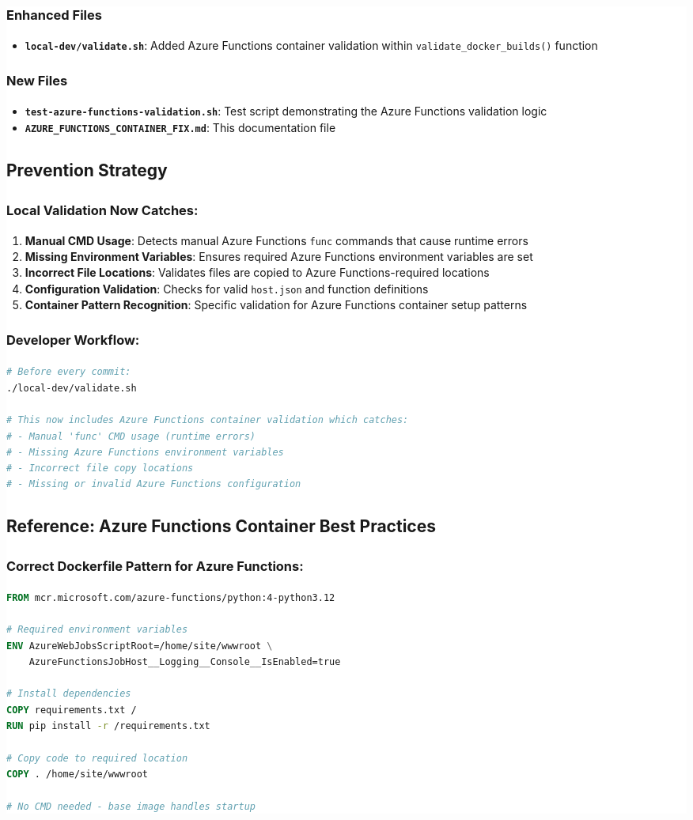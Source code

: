 ### Enhanced Files

- **`local-dev/validate.sh`**: Added Azure Functions container validation within `validate_docker_builds()` function

### New Files

- **`test-azure-functions-validation.sh`**: Test script demonstrating the Azure Functions validation logic
- **`AZURE_FUNCTIONS_CONTAINER_FIX.md`**: This documentation file

## Prevention Strategy

### Local Validation Now Catches:

1. **Manual CMD Usage**: Detects manual Azure Functions `func` commands that cause runtime errors
2. **Missing Environment Variables**: Ensures required Azure Functions environment variables are set
3. **Incorrect File Locations**: Validates files are copied to Azure Functions-required locations
4. **Configuration Validation**: Checks for valid `host.json` and function definitions
5. **Container Pattern Recognition**: Specific validation for Azure Functions container setup patterns

### Developer Workflow:

```bash
# Before every commit:
./local-dev/validate.sh

# This now includes Azure Functions container validation which catches:
# - Manual 'func' CMD usage (runtime errors)
# - Missing Azure Functions environment variables
# - Incorrect file copy locations
# - Missing or invalid Azure Functions configuration
```

## Reference: Azure Functions Container Best Practices

### Correct Dockerfile Pattern for Azure Functions:

```dockerfile
FROM mcr.microsoft.com/azure-functions/python:4-python3.12

# Required environment variables
ENV AzureWebJobsScriptRoot=/home/site/wwwroot \
    AzureFunctionsJobHost__Logging__Console__IsEnabled=true

# Install dependencies
COPY requirements.txt /
RUN pip install -r /requirements.txt

# Copy code to required location
COPY . /home/site/wwwroot

# No CMD needed - base image handles startup
```
